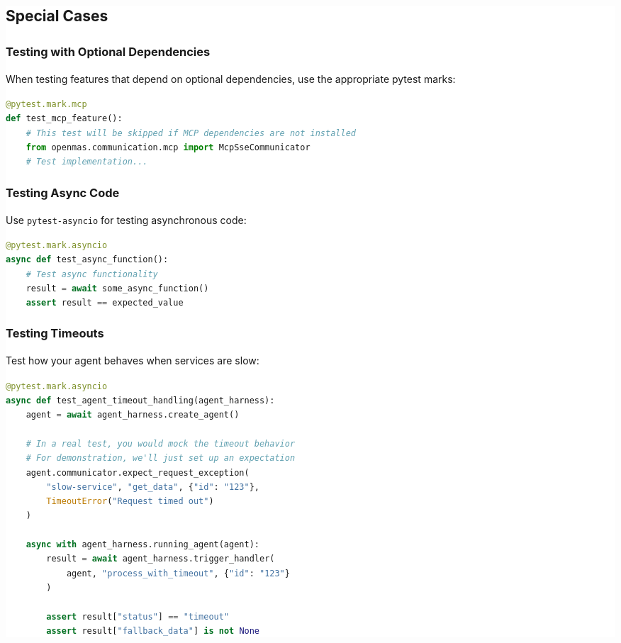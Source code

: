 ## Special Cases

### Testing with Optional Dependencies

When testing features that depend on optional dependencies, use the appropriate pytest marks:

```python
@pytest.mark.mcp
def test_mcp_feature():
    # This test will be skipped if MCP dependencies are not installed
    from openmas.communication.mcp import McpSseCommunicator
    # Test implementation...
```

### Testing Async Code

Use `pytest-asyncio` for testing asynchronous code:

```python
@pytest.mark.asyncio
async def test_async_function():
    # Test async functionality
    result = await some_async_function()
    assert result == expected_value
```

### Testing Timeouts

Test how your agent behaves when services are slow:

```python
@pytest.mark.asyncio
async def test_agent_timeout_handling(agent_harness):
    agent = await agent_harness.create_agent()

    # In a real test, you would mock the timeout behavior
    # For demonstration, we'll just set up an expectation
    agent.communicator.expect_request_exception(
        "slow-service", "get_data", {"id": "123"},
        TimeoutError("Request timed out")
    )

    async with agent_harness.running_agent(agent):
        result = await agent_harness.trigger_handler(
            agent, "process_with_timeout", {"id": "123"}
        )

        assert result["status"] == "timeout"
        assert result["fallback_data"] is not None
```
